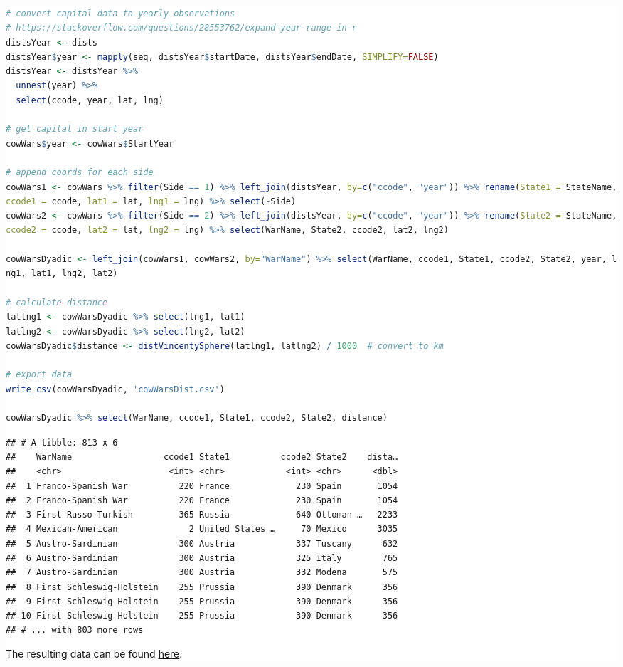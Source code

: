 ```r
# convert capital data to yearly observations
# https://stackoverflow.com/questions/28553762/expand-year-range-in-r
distsYear <- dists
distsYear$year <- mapply(seq, distsYear$startDate, distsYear$endDate, SIMPLIFY=FALSE)
distsYear <- distsYear %>% 
  unnest(year) %>% 
  select(ccode, year, lat, lng)

# get capital in start year
cowWars$year <- cowWars$StartYear

# append coords for each side
cowWars1 <- cowWars %>% filter(Side == 1) %>% left_join(distsYear, by=c("ccode", "year")) %>% rename(State1 = StateName, ccode1 = ccode, lat1 = lat, lng1 = lng) %>% select(-Side)
cowWars2 <- cowWars %>% filter(Side == 2) %>% left_join(distsYear, by=c("ccode", "year")) %>% rename(State2 = StateName, ccode2 = ccode, lat2 = lat, lng2 = lng) %>% select(WarName, State2, ccode2, lat2, lng2)

cowWarsDyadic <- left_join(cowWars1, cowWars2, by="WarName") %>% select(WarName, ccode1, State1, ccode2, State2, year, lng1, lat1, lng2, lat2)

# calculate distance
latlng1 <- cowWarsDyadic %>% select(lng1, lat1)
latlng2 <- cowWarsDyadic %>% select(lng2, lat2)
cowWarsDyadic$distance <- distVincentySphere(latlng1, latlng2) / 1000  # convert to km

# export data
write_csv(cowWarsDyadic, 'cowWarsDist.csv')

cowWarsDyadic %>% select(WarName, ccode1, State1, ccode2, State2, distance)
```

```
## # A tibble: 813 x 6
##    WarName                  ccode1 State1          ccode2 State2    dista…
##    <chr>                     <int> <chr>            <int> <chr>      <dbl>
##  1 Franco-Spanish War          220 France             230 Spain       1054
##  2 Franco-Spanish War          220 France             230 Spain       1054
##  3 First Russo-Turkish         365 Russia             640 Ottoman …   2233
##  4 Mexican-American              2 United States …     70 Mexico      3035
##  5 Austro-Sardinian            300 Austria            337 Tuscany      632
##  6 Austro-Sardinian            300 Austria            325 Italy        765
##  7 Austro-Sardinian            300 Austria            332 Modena       575
##  8 First Schleswig-Holstein    255 Prussia            390 Denmark      356
##  9 First Schleswig-Holstein    255 Prussia            390 Denmark      356
## 10 First Schleswig-Holstein    255 Prussia            390 Denmark      356
## # ... with 803 more rows
```

The resulting data can be found [here](https://github.com/brendancooley/intercapital-distances/blob/master/cowWarsDist.csv). 
